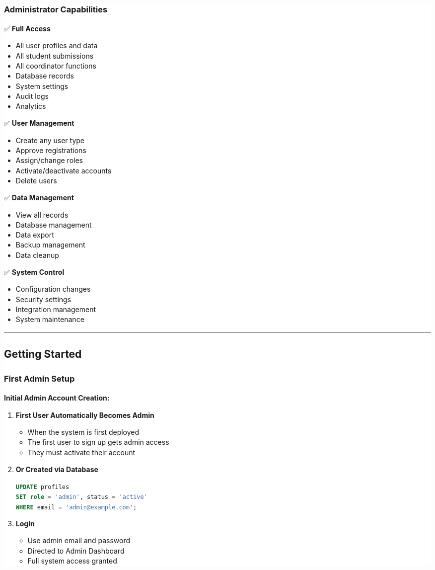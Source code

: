 ### Administrator Capabilities

✅ **Full Access**
- All user profiles and data
- All student submissions
- All coordinator functions
- Database records
- System settings
- Audit logs
- Analytics

✅ **User Management**
- Create any user type
- Approve registrations
- Assign/change roles
- Activate/deactivate accounts
- Delete users

✅ **Data Management**
- View all records
- Database management
- Data export
- Backup management
- Data cleanup

✅ **System Control**
- Configuration changes
- Security settings
- Integration management
- System maintenance

---

## Getting Started

### First Admin Setup

**Initial Admin Account Creation:**

1. **First User Automatically Becomes Admin**
   - When the system is first deployed
   - The first user to sign up gets admin access
   - They must activate their account

2. **Or Created via Database**
   ```sql
   UPDATE profiles
   SET role = 'admin', status = 'active'
   WHERE email = 'admin@example.com';
   ```

3. **Login**
   - Use admin email and password
   - Directed to Admin Dashboard
   - Full system access granted
